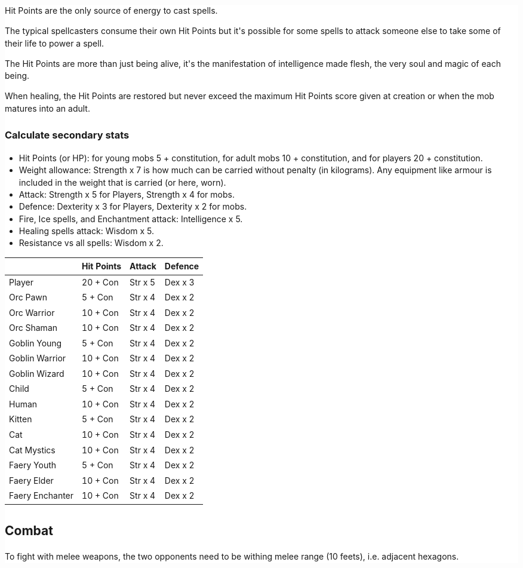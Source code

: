 Hit Points are the only source of energy to cast spells.

The typical spellcasters consume their own Hit Points but it's possible for some spells to attack someone else to take some of their life to power a spell.

The Hit Points are more than just being alive, it's the manifestation of intelligence made flesh, the very soul and magic of each being.

When healing, the Hit Points are restored but never exceed the maximum Hit Points score given at creation or when the mob matures into an adult.

### Calculate secondary stats

- Hit Points (or HP): for young mobs 5 + constitution, for adult mobs 10 + constitution, and for players 20 + constitution.
- Weight allowance: Strength x 7 is how much can be carried without penalty (in kilograms). Any equipment like armour is included in the weight that is carried (or here, worn).
- Attack: Strength x 5 for Players, Strength x 4 for mobs.
- Defence: Dexterity x 3 for Players, Dexterity x 2 for mobs.
- Fire, Ice spells, and Enchantment attack: Intelligence x 5.
- Healing spells attack: Wisdom x 5.
- Resistance vs all spells: Wisdom x 2.

|   	            | Hit Points | Attack  | Defence |
|-----------------|------------|---------|---------|
| Player          | 20 + Con   | Str x 5 | Dex x 3 |
| Orc Pawn 	      | 5 + Con    | Str x 4 | Dex x 2 |
| Orc Warrior 	  | 10 + Con   | Str x 4 | Dex x 2 |
| Orc Shaman      | 10 + Con   | Str x 4 | Dex x 2 |
| Goblin Young    | 5 + Con    | Str x 4 | Dex x 2 |
| Goblin Warrior  | 10 + Con   | Str x 4 | Dex x 2 |
| Goblin Wizard   | 10 + Con   | Str x 4 | Dex x 2 |
| Child	          | 5 + Con    | Str x 4 | Dex x 2 |
| Human	          | 10 + Con   | Str x 4 | Dex x 2 |
| Kitten          | 5 + Con    | Str x 4 | Dex x 2 |
| Cat  	          | 10 + Con   | Str x 4 | Dex x 2 |
| Cat Mystics     | 10 + Con   | Str x 4 | Dex x 2 |
| Faery Youth     | 5 + Con    | Str x 4 | Dex x 2 |
| Faery Elder     | 10 + Con   | Str x 4 | Dex x 2 |
| Faery Enchanter | 10 + Con   | Str x 4 | Dex x 2 |

## Combat
To fight with melee weapons, the two opponents need to be withing melee range (10 feets), i.e. adjacent hexagons.
